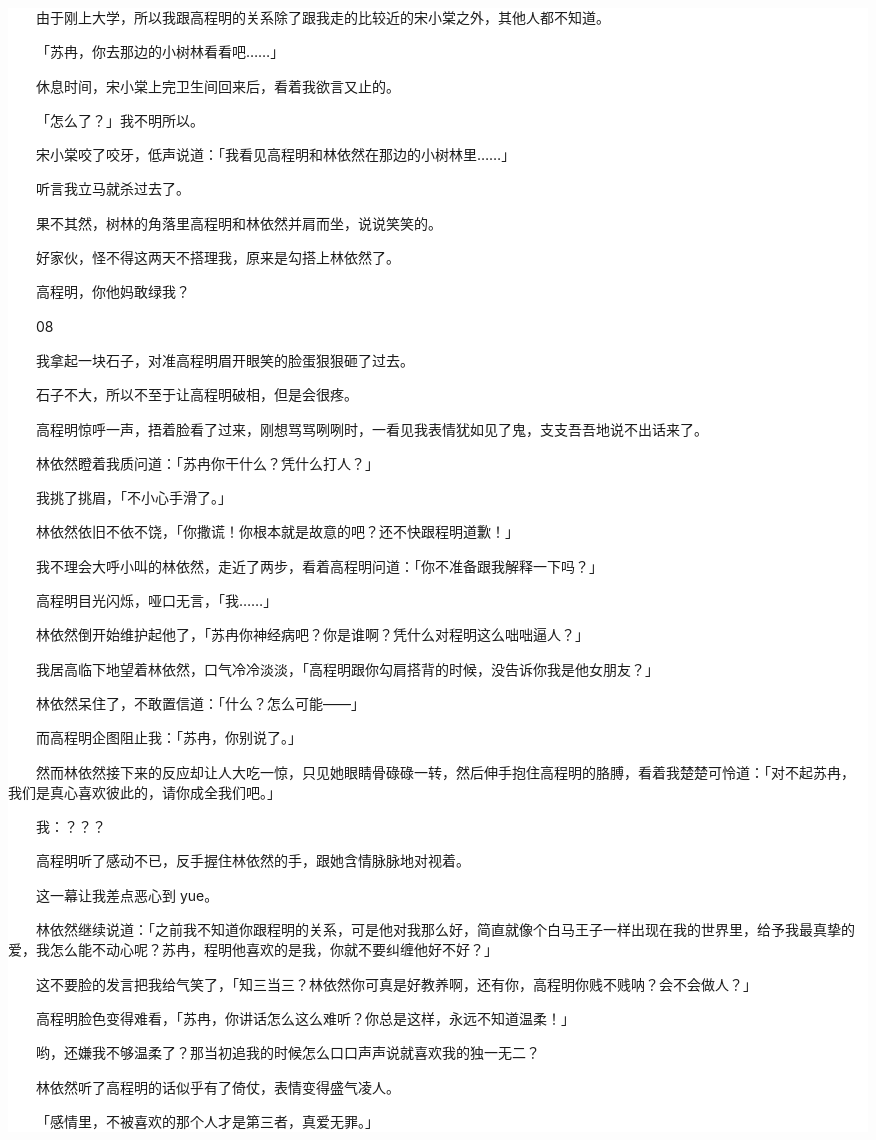 &emsp;&emsp;由于刚上大学，所以我跟高程明的关系除了跟我走的比较近的宋小棠之外，其他人都不知道。  
  
&emsp;&emsp;「苏冉，你去那边的小树林看看吧……」  
  
&emsp;&emsp;休息时间，宋小棠上完卫生间回来后，看着我欲言又止的。  
  
&emsp;&emsp;「怎么了？」我不明所以。  
  
&emsp;&emsp;宋小棠咬了咬牙，低声说道：「我看见高程明和林依然在那边的小树林里……」  
  
&emsp;&emsp;听言我立马就杀过去了。  
  
&emsp;&emsp;果不其然，树林的角落里高程明和林依然并肩而坐，说说笑笑的。  
  
&emsp;&emsp;好家伙，怪不得这两天不搭理我，原来是勾搭上林依然了。  
  
&emsp;&emsp;高程明，你他妈敢绿我？  
  
&emsp;&emsp;08  
  
&emsp;&emsp;我拿起一块石子，对准高程明眉开眼笑的脸蛋狠狠砸了过去。  
  
&emsp;&emsp;石子不大，所以不至于让高程明破相，但是会很疼。  
  
&emsp;&emsp;高程明惊呼一声，捂着脸看了过来，刚想骂骂咧咧时，一看见我表情犹如见了鬼，支支吾吾地说不出话来了。  
  
&emsp;&emsp;林依然瞪着我质问道：「苏冉你干什么？凭什么打人？」  
  
&emsp;&emsp;我挑了挑眉，「不小心手滑了。」  
  
&emsp;&emsp;林依然依旧不依不饶，「你撒谎！你根本就是故意的吧？还不快跟程明道歉！」  
  
&emsp;&emsp;我不理会大呼小叫的林依然，走近了两步，看着高程明问道：「你不准备跟我解释一下吗？」  
  
&emsp;&emsp;高程明目光闪烁，哑口无言，「我……」  
  
&emsp;&emsp;林依然倒开始维护起他了，「苏冉你神经病吧？你是谁啊？凭什么对程明这么咄咄逼人？」  
  
&emsp;&emsp;我居高临下地望着林依然，口气冷冷淡淡，「高程明跟你勾肩搭背的时候，没告诉你我是他女朋友？」  
  
&emsp;&emsp;林依然呆住了，不敢置信道：「什么？怎么可能——」  
  
&emsp;&emsp;而高程明企图阻止我：「苏冉，你别说了。」  
  
&emsp;&emsp;然而林依然接下来的反应却让人大吃一惊，只见她眼睛骨碌碌一转，然后伸手抱住高程明的胳膊，看着我楚楚可怜道：「对不起苏冉，我们是真心喜欢彼此的，请你成全我们吧。」  
  
&emsp;&emsp;我：？？？  
  
&emsp;&emsp;高程明听了感动不已，反手握住林依然的手，跟她含情脉脉地对视着。  
  
&emsp;&emsp;这一幕让我差点恶心到 yue。  
  
&emsp;&emsp;林依然继续说道：「之前我不知道你跟程明的关系，可是他对我那么好，简直就像个白马王子一样出现在我的世界里，给予我最真挚的爱，我怎么能不动心呢？苏冉，程明他喜欢的是我，你就不要纠缠他好不好？」  
  
&emsp;&emsp;这不要脸的发言把我给气笑了，「知三当三？林依然你可真是好教养啊，还有你，高程明你贱不贱呐？会不会做人？」  
  
&emsp;&emsp;高程明脸色变得难看，「苏冉，你讲话怎么这么难听？你总是这样，永远不知道温柔！」  
  
&emsp;&emsp;哟，还嫌我不够温柔了？那当初追我的时候怎么口口声声说就喜欢我的独一无二？  
  
&emsp;&emsp;林依然听了高程明的话似乎有了倚仗，表情变得盛气凌人。  
  
&emsp;&emsp;「感情里，不被喜欢的那个人才是第三者，真爱无罪。」  
  